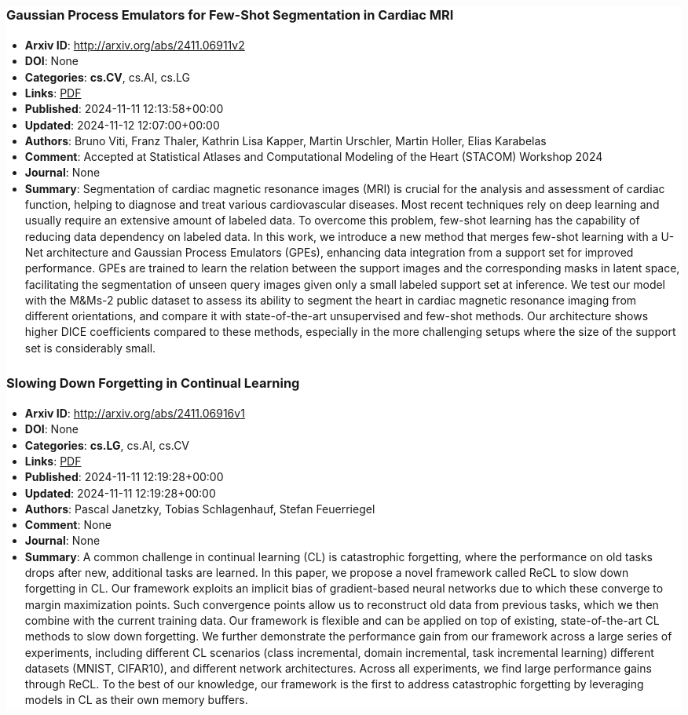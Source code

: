

### Gaussian Process Emulators for Few-Shot Segmentation in Cardiac MRI
- **Arxiv ID**: http://arxiv.org/abs/2411.06911v2
- **DOI**: None
- **Categories**: **cs.CV**, cs.AI, cs.LG
- **Links**: [PDF](http://arxiv.org/pdf/2411.06911v2)
- **Published**: 2024-11-11 12:13:58+00:00
- **Updated**: 2024-11-12 12:07:00+00:00
- **Authors**: Bruno Viti, Franz Thaler, Kathrin Lisa Kapper, Martin Urschler, Martin Holler, Elias Karabelas
- **Comment**: Accepted at Statistical Atlases and Computational Modeling of the
  Heart (STACOM) Workshop 2024
- **Journal**: None
- **Summary**: Segmentation of cardiac magnetic resonance images (MRI) is crucial for the analysis and assessment of cardiac function, helping to diagnose and treat various cardiovascular diseases. Most recent techniques rely on deep learning and usually require an extensive amount of labeled data. To overcome this problem, few-shot learning has the capability of reducing data dependency on labeled data. In this work, we introduce a new method that merges few-shot learning with a U-Net architecture and Gaussian Process Emulators (GPEs), enhancing data integration from a support set for improved performance. GPEs are trained to learn the relation between the support images and the corresponding masks in latent space, facilitating the segmentation of unseen query images given only a small labeled support set at inference. We test our model with the M&Ms-2 public dataset to assess its ability to segment the heart in cardiac magnetic resonance imaging from different orientations, and compare it with state-of-the-art unsupervised and few-shot methods. Our architecture shows higher DICE coefficients compared to these methods, especially in the more challenging setups where the size of the support set is considerably small.



### Slowing Down Forgetting in Continual Learning
- **Arxiv ID**: http://arxiv.org/abs/2411.06916v1
- **DOI**: None
- **Categories**: **cs.LG**, cs.AI, cs.CV
- **Links**: [PDF](http://arxiv.org/pdf/2411.06916v1)
- **Published**: 2024-11-11 12:19:28+00:00
- **Updated**: 2024-11-11 12:19:28+00:00
- **Authors**: Pascal Janetzky, Tobias Schlagenhauf, Stefan Feuerriegel
- **Comment**: None
- **Journal**: None
- **Summary**: A common challenge in continual learning (CL) is catastrophic forgetting, where the performance on old tasks drops after new, additional tasks are learned. In this paper, we propose a novel framework called ReCL to slow down forgetting in CL. Our framework exploits an implicit bias of gradient-based neural networks due to which these converge to margin maximization points. Such convergence points allow us to reconstruct old data from previous tasks, which we then combine with the current training data. Our framework is flexible and can be applied on top of existing, state-of-the-art CL methods to slow down forgetting. We further demonstrate the performance gain from our framework across a large series of experiments, including different CL scenarios (class incremental, domain incremental, task incremental learning) different datasets (MNIST, CIFAR10), and different network architectures. Across all experiments, we find large performance gains through ReCL. To the best of our knowledge, our framework is the first to address catastrophic forgetting by leveraging models in CL as their own memory buffers.
